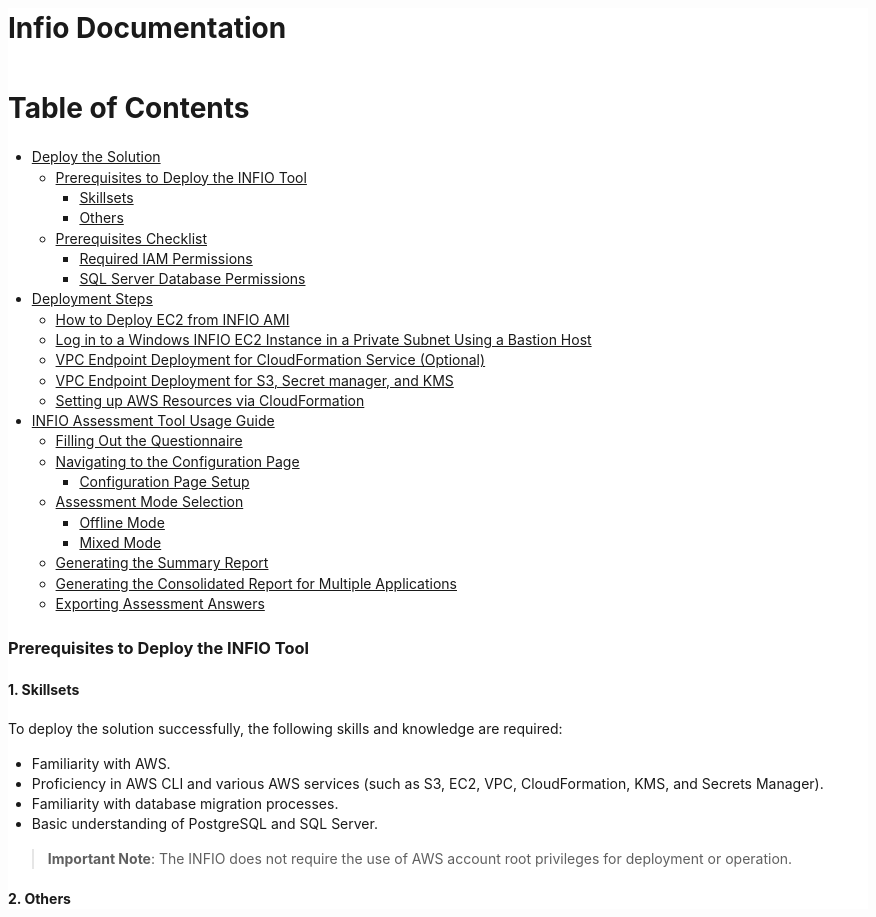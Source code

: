 # Infio Documentation

# Table of Contents
- [Deploy the Solution](#deploy-the-solution)
  - [Prerequisites to Deploy the INFIO Tool](#prerequisites-to-deploy-the-infio-tool)
    - [Skillsets](#1-skillsets)
    - [Others](#2-others)
  - [Prerequisites Checklist](#prerequisites-checklist)
    - [Required IAM Permissions](#1-required-iam-permissions)
    - [SQL Server Database Permissions](#2-sql-server-database-permissions)
- [Deployment Steps](#deployment-steps)
  - [How to Deploy EC2 from INFIO AMI](#how-to-deploy-ec2-from-infio-ami)
  - [Log in to a Windows INFIO EC2 Instance in a Private Subnet Using a Bastion Host](#log-in-to-a-windows-infio-ec2-instance-in-a-private-subnet-using-a-bastion-host)
  - [VPC Endpoint Deployment for CloudFormation Service (Optional)](#vpc-endpoint-deployment-for-cloudformation-service-optional)
  - [VPC Endpoint Deployment for S3, Secret manager, and KMS](#vpc-endpoint-deployment-for-s3-secret-manager-and-kms)
  - [Setting up AWS Resources via CloudFormation](#steps-for-setting-up-aws-resources-for-infio-assessment-tool-via-cloudformation)
- [INFIO Assessment Tool Usage Guide](#infio-assessment-tool-usage-guide)
  - [Filling Out the Questionnaire](#filling-out-the-questionnaire)
  - [Navigating to the Configuration Page](#navigating-to-the-configuration-page)
    - [Configuration Page Setup](#configuration-page-setup)
  - [Assessment Mode Selection](#assessment-mode-selection)
    - [Offline Mode](#1-offline-mode)
    - [Mixed Mode](#2-mixed-mode)
  - [Generating the Summary Report](#generating-the-summary-report)
  - [Generating the Consolidated Report for Multiple Applications](#generating-the-consolidated-report-for-multiple-applications)
  - [Exporting Assessment Answers](#exporting-assessment-answers)



### Prerequisites to Deploy the INFIO Tool

#### 1. Skillsets

To deploy the solution successfully, the following skills and knowledge are required:

- Familiarity with AWS.
- Proficiency in AWS CLI and various AWS services (such as S3, EC2, VPC, CloudFormation, KMS, and Secrets Manager).
- Familiarity with database migration processes.
- Basic understanding of PostgreSQL and SQL Server.

> **Important Note**: The INFIO does not require the use of AWS account root privileges for deployment or operation.

#### 2. Others
